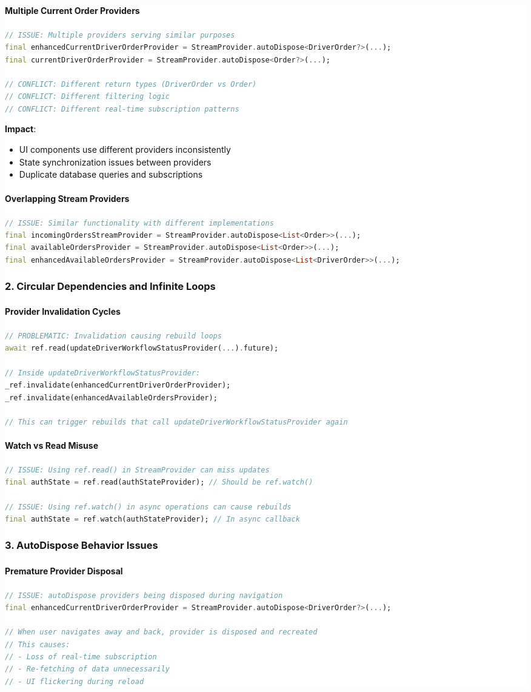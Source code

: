 #### **Multiple Current Order Providers**
```dart
// ISSUE: Multiple providers serving similar purposes
final enhancedCurrentDriverOrderProvider = StreamProvider.autoDispose<DriverOrder?>(...);
final currentDriverOrderProvider = StreamProvider.autoDispose<Order?>(...);

// CONFLICT: Different return types (DriverOrder vs Order)
// CONFLICT: Different filtering logic
// CONFLICT: Different real-time subscription patterns
```

**Impact**: 
- UI components use different providers inconsistently
- State synchronization issues between providers
- Duplicate database queries and subscriptions

#### **Overlapping Stream Providers**
```dart
// ISSUE: Similar functionality with different implementations
final incomingOrdersStreamProvider = StreamProvider.autoDispose<List<Order>>(...);
final availableOrdersProvider = StreamProvider.autoDispose<List<Order>>(...);
final enhancedAvailableOrdersProvider = StreamProvider.autoDispose<List<DriverOrder>>(...);
```

### **2. Circular Dependencies and Infinite Loops**

#### **Provider Invalidation Cycles**
```dart
// PROBLEMATIC: Invalidation causing rebuild loops
await ref.read(updateDriverWorkflowStatusProvider(...).future);

// Inside updateDriverWorkflowStatusProvider:
_ref.invalidate(enhancedCurrentDriverOrderProvider);
_ref.invalidate(enhancedAvailableOrdersProvider);

// This can trigger rebuilds that call updateDriverWorkflowStatusProvider again
```

#### **Watch vs Read Misuse**
```dart
// ISSUE: Using ref.read() in StreamProvider can miss updates
final authState = ref.read(authStateProvider); // Should be ref.watch()

// ISSUE: Using ref.watch() in async operations can cause rebuilds
final authState = ref.watch(authStateProvider); // In async callback
```

### **3. AutoDispose Behavior Issues**

#### **Premature Provider Disposal**
```dart
// ISSUE: autoDispose providers being disposed during navigation
final enhancedCurrentDriverOrderProvider = StreamProvider.autoDispose<DriverOrder?>(...);

// When user navigates away and back, provider is disposed and recreated
// This causes:
// - Loss of real-time subscription
// - Re-fetching of data unnecessarily
// - UI flickering during reload
```
